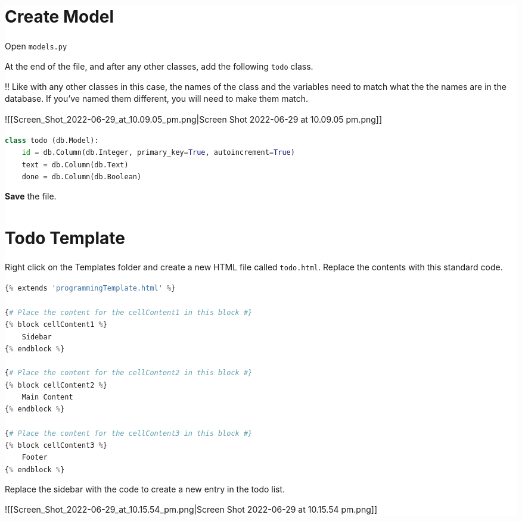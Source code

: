# Create Model

Open `models.py`

At the end of the file, and after any other classes, add the following `todo` class.

<aside>
‼️ Like with any other classes in this case, the names of the class and the variables need to match what the the names are in the database. If you’ve named them different, you will need to make them match.

</aside>

![[Screen_Shot_2022-06-29_at_10.09.05_pm.png|Screen Shot 2022-06-29 at 10.09.05 pm.png]]

```python
class todo (db.Model):
	id = db.Column(db.Integer, primary_key=True, autoincrement=True)
	text = db.Column(db.Text)
	done = db.Column(db.Boolean)
```

**Save** the file.

# Todo Template

Right click on the Templates folder and create a new HTML file called `todo.html`. Replace the contents with this standard code.

```python
{% extends 'programmingTemplate.html' %}

{# Place the content for the cellContent1 in this block #}
{% block cellContent1 %}
	Sidebar
{% endblock %}

{# Place the content for the cellContent2 in this block #}
{% block cellContent2 %}
	Main Content
{% endblock %}

{# Place the content for the cellContent3 in this block #}
{% block cellContent3 %}
	Footer
{% endblock %}

```

Replace the sidebar with the code to create a new entry in the todo list.

![[Screen_Shot_2022-06-29_at_10.15.54_pm.png|Screen Shot 2022-06-29 at 10.15.54 pm.png]]
